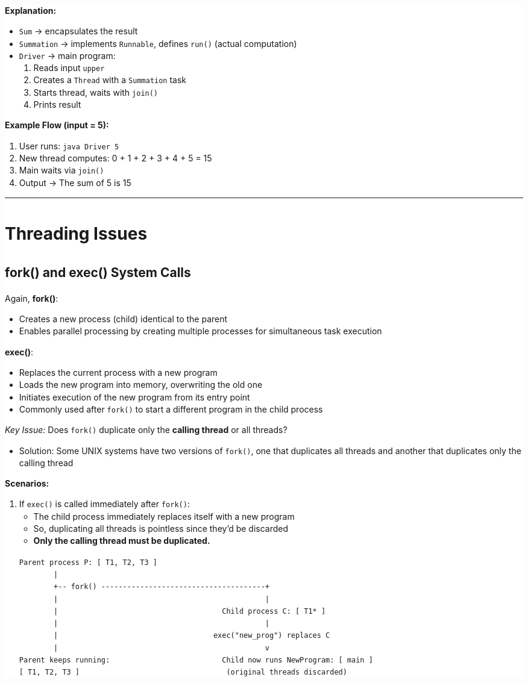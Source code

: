 
**Explanation:**
- `Sum` → encapsulates the result
- `Summation` → implements `Runnable`, defines `run()` (actual computation)
- `Driver` → main program:
    1. Reads input `upper`
    2. Creates a `Thread` with a `Summation` task
    3. Starts thread, waits with `join()`
    4. Prints result

**Example Flow (input = 5):**
1. User runs: `java Driver 5`
2. New thread computes: 0 + 1 + 2 + 3 + 4 + 5 = 15
3. Main waits via `join()`
4. Output → The sum of 5 is 15

---

# Threading Issues

## fork() and exec() System Calls

Again, **fork()**:
- Creates a new process (child) identical to the parent  
- Enables parallel processing by creating multiple processes for simultaneous task execution

**exec()**:
- Replaces the current process with a new program  
- Loads the new program into memory, overwriting the old one  
- Initiates execution of the new program from its entry point  
- Commonly used after `fork()` to start a different program in the child process  

*Key Issue:*  Does `fork()` duplicate only the **calling thread** or all threads?  
- Solution: Some UNIX systems have two versions of `fork()`, one that duplicates all threads and another that duplicates only the calling thread
  
**Scenarios:**  
1. If `exec()` is called immediately after `fork()`:  
   - The child process immediately replaces itself with a new program  
   - So, duplicating all threads is pointless since they’d be discarded 
   - **Only the calling thread must be duplicated.**  
    ```
    Parent process P: [ T1, T2, T3 ]
            |
            +-- fork() --------------------------------------+
            |                                                |
            |                                      Child process C: [ T1* ]
            |                                                |
            |                                    exec("new_prog") replaces C
            |                                                v
    Parent keeps running:                          Child now runs NewProgram: [ main ]
    [ T1, T2, T3 ]                                  (original threads discarded)
